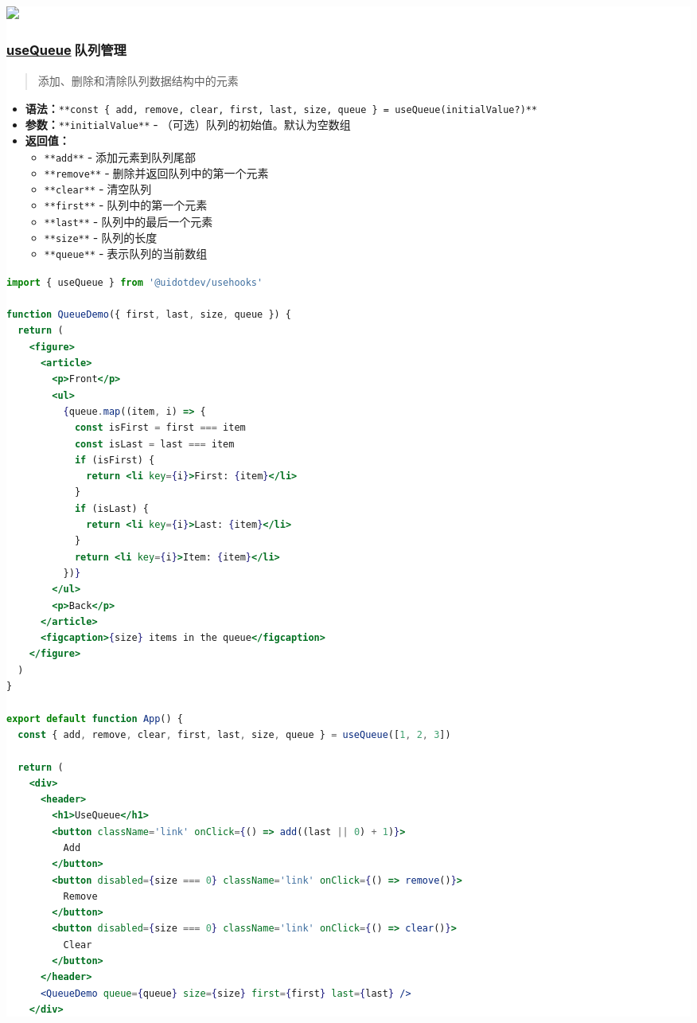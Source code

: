 ![](https://cdn.nlark.com/yuque/0/2024/png/33977556/1733909055609-972a7f0a-82fa-4fcc-97c0-2046cad40e8f.png)

### [useQueue](https://usehooks.com/usequeue) 队列管理
> 添加、删除和清除队列数据结构中的元素
>

+ **语法：**`**const { add, remove, clear, first, last, size, queue } = useQueue(initialValue?)**`
+ **参数：**`**initialValue**` - （可选）队列的初始值。默认为空数组
+ **返回值：**
    - `**add**` - 添加元素到队列尾部
    - `**remove**` - 删除并返回队列中的第一个元素
    - `**clear**` - 清空队列
    - `**first**` - 队列中的第一个元素
    - `**last**` - 队列中的最后一个元素
    - `**size**` - 队列的长度
    - `**queue**` - 表示队列的当前数组

```jsx
import { useQueue } from '@uidotdev/usehooks'

function QueueDemo({ first, last, size, queue }) {
  return (
    <figure>
      <article>
        <p>Front</p>
        <ul>
          {queue.map((item, i) => {
            const isFirst = first === item
            const isLast = last === item
            if (isFirst) {
              return <li key={i}>First: {item}</li>
            }
            if (isLast) {
              return <li key={i}>Last: {item}</li>
            }
            return <li key={i}>Item: {item}</li>
          })}
        </ul>
        <p>Back</p>
      </article>
      <figcaption>{size} items in the queue</figcaption>
    </figure>
  )
}

export default function App() {
  const { add, remove, clear, first, last, size, queue } = useQueue([1, 2, 3])

  return (
    <div>
      <header>
        <h1>UseQueue</h1>
        <button className='link' onClick={() => add((last || 0) + 1)}>
          Add
        </button>
        <button disabled={size === 0} className='link' onClick={() => remove()}>
          Remove
        </button>
        <button disabled={size === 0} className='link' onClick={() => clear()}>
          Clear
        </button>
      </header>
      <QueueDemo queue={queue} size={size} first={first} last={last} />
    </div>
```
